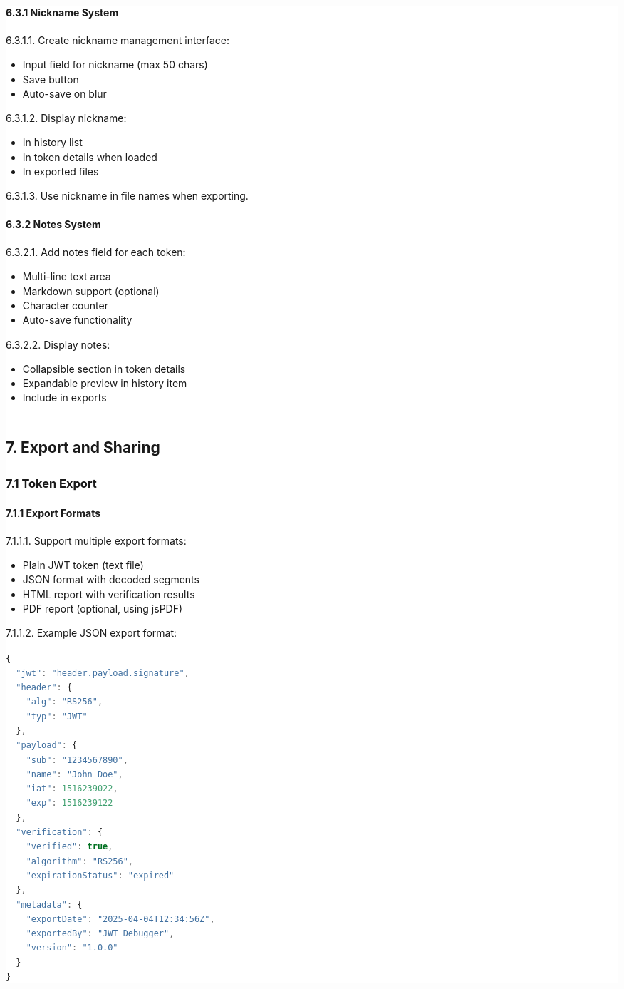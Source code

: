 #### 6.3.1 Nickname System
6.3.1.1. Create nickname management interface:
   - Input field for nickname (max 50 chars)
   - Save button
   - Auto-save on blur

6.3.1.2. Display nickname:
   - In history list
   - In token details when loaded
   - In exported files

6.3.1.3. Use nickname in file names when exporting.

#### 6.3.2 Notes System
6.3.2.1. Add notes field for each token:
   - Multi-line text area
   - Markdown support (optional)
   - Character counter
   - Auto-save functionality

6.3.2.2. Display notes:
   - Collapsible section in token details
   - Expandable preview in history item
   - Include in exports

---

## 7. Export and Sharing

### 7.1 Token Export

#### 7.1.1 Export Formats
7.1.1.1. Support multiple export formats:
   - Plain JWT token (text file)
   - JSON format with decoded segments
   - HTML report with verification results
   - PDF report (optional, using jsPDF)

7.1.1.2. Example JSON export format:
```javascript
{
  "jwt": "header.payload.signature",
  "header": {
    "alg": "RS256",
    "typ": "JWT"
  },
  "payload": {
    "sub": "1234567890",
    "name": "John Doe",
    "iat": 1516239022,
    "exp": 1516239122
  },
  "verification": {
    "verified": true,
    "algorithm": "RS256",
    "expirationStatus": "expired"
  },
  "metadata": {
    "exportDate": "2025-04-04T12:34:56Z",
    "exportedBy": "JWT Debugger",
    "version": "1.0.0"
  }
}
```
